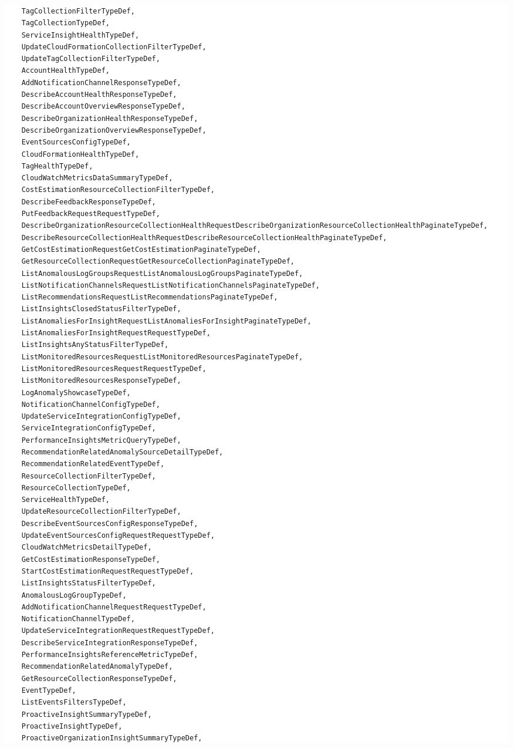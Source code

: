```python
    TagCollectionFilterTypeDef,
    TagCollectionTypeDef,
    ServiceInsightHealthTypeDef,
    UpdateCloudFormationCollectionFilterTypeDef,
    UpdateTagCollectionFilterTypeDef,
    AccountHealthTypeDef,
    AddNotificationChannelResponseTypeDef,
    DescribeAccountHealthResponseTypeDef,
    DescribeAccountOverviewResponseTypeDef,
    DescribeOrganizationHealthResponseTypeDef,
    DescribeOrganizationOverviewResponseTypeDef,
    EventSourcesConfigTypeDef,
    CloudFormationHealthTypeDef,
    TagHealthTypeDef,
    CloudWatchMetricsDataSummaryTypeDef,
    CostEstimationResourceCollectionFilterTypeDef,
    DescribeFeedbackResponseTypeDef,
    PutFeedbackRequestRequestTypeDef,
    DescribeOrganizationResourceCollectionHealthRequestDescribeOrganizationResourceCollectionHealthPaginateTypeDef,
    DescribeResourceCollectionHealthRequestDescribeResourceCollectionHealthPaginateTypeDef,
    GetCostEstimationRequestGetCostEstimationPaginateTypeDef,
    GetResourceCollectionRequestGetResourceCollectionPaginateTypeDef,
    ListAnomalousLogGroupsRequestListAnomalousLogGroupsPaginateTypeDef,
    ListNotificationChannelsRequestListNotificationChannelsPaginateTypeDef,
    ListRecommendationsRequestListRecommendationsPaginateTypeDef,
    ListInsightsClosedStatusFilterTypeDef,
    ListAnomaliesForInsightRequestListAnomaliesForInsightPaginateTypeDef,
    ListAnomaliesForInsightRequestRequestTypeDef,
    ListInsightsAnyStatusFilterTypeDef,
    ListMonitoredResourcesRequestListMonitoredResourcesPaginateTypeDef,
    ListMonitoredResourcesRequestRequestTypeDef,
    ListMonitoredResourcesResponseTypeDef,
    LogAnomalyShowcaseTypeDef,
    NotificationChannelConfigTypeDef,
    UpdateServiceIntegrationConfigTypeDef,
    ServiceIntegrationConfigTypeDef,
    PerformanceInsightsMetricQueryTypeDef,
    RecommendationRelatedAnomalySourceDetailTypeDef,
    RecommendationRelatedEventTypeDef,
    ResourceCollectionFilterTypeDef,
    ResourceCollectionTypeDef,
    ServiceHealthTypeDef,
    UpdateResourceCollectionFilterTypeDef,
    DescribeEventSourcesConfigResponseTypeDef,
    UpdateEventSourcesConfigRequestRequestTypeDef,
    CloudWatchMetricsDetailTypeDef,
    GetCostEstimationResponseTypeDef,
    StartCostEstimationRequestRequestTypeDef,
    ListInsightsStatusFilterTypeDef,
    AnomalousLogGroupTypeDef,
    AddNotificationChannelRequestRequestTypeDef,
    NotificationChannelTypeDef,
    UpdateServiceIntegrationRequestRequestTypeDef,
    DescribeServiceIntegrationResponseTypeDef,
    PerformanceInsightsReferenceMetricTypeDef,
    RecommendationRelatedAnomalyTypeDef,
    GetResourceCollectionResponseTypeDef,
    EventTypeDef,
    ListEventsFiltersTypeDef,
    ProactiveInsightSummaryTypeDef,
    ProactiveInsightTypeDef,
    ProactiveOrganizationInsightSummaryTypeDef,
```